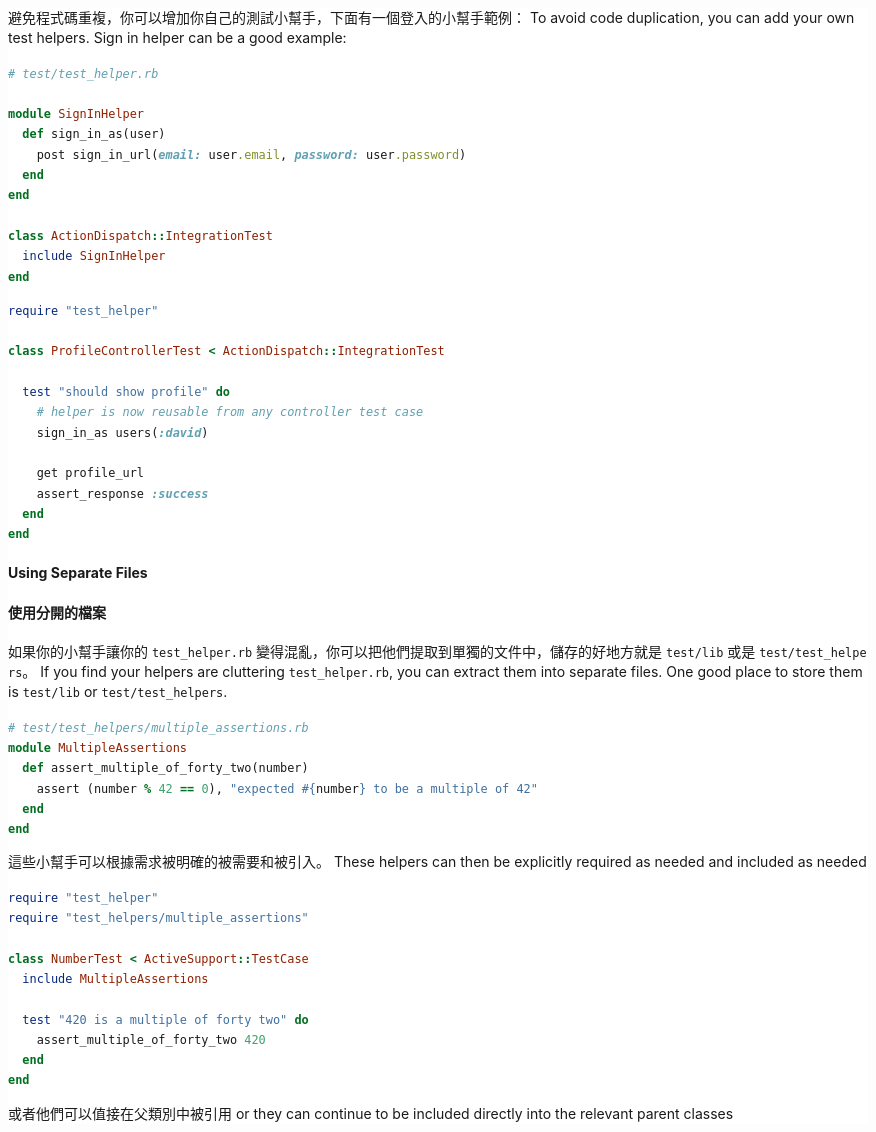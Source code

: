 避免程式碼重複，你可以增加你自己的測試小幫手，下面有一個登入的小幫手範例：
To avoid code duplication, you can add your own test helpers.
Sign in helper can be a good example:

```ruby
# test/test_helper.rb

module SignInHelper
  def sign_in_as(user)
    post sign_in_url(email: user.email, password: user.password)
  end
end

class ActionDispatch::IntegrationTest
  include SignInHelper
end
```

```ruby
require "test_helper"

class ProfileControllerTest < ActionDispatch::IntegrationTest

  test "should show profile" do
    # helper is now reusable from any controller test case
    sign_in_as users(:david)

    get profile_url
    assert_response :success
  end
end
```

#### Using Separate Files
#### 使用分開的檔案

如果你的小幫手讓你的 `test_helper.rb` 變得混亂，你可以把他們提取到單獨的文件中，儲存的好地方就是 `test/lib` 或是 `test/test_helpers`。
If you find your helpers are cluttering `test_helper.rb`, you can extract them into separate files.
One good place to store them is `test/lib` or `test/test_helpers`.

```ruby
# test/test_helpers/multiple_assertions.rb
module MultipleAssertions
  def assert_multiple_of_forty_two(number)
    assert (number % 42 == 0), "expected #{number} to be a multiple of 42"
  end
end
```
這些小幫手可以根據需求被明確的被需要和被引入。
These helpers can then be explicitly required as needed and included as needed

```ruby
require "test_helper"
require "test_helpers/multiple_assertions"

class NumberTest < ActiveSupport::TestCase
  include MultipleAssertions

  test "420 is a multiple of forty two" do
    assert_multiple_of_forty_two 420
  end
end
```
或者他們可以值接在父類別中被引用
or they can continue to be included directly into the relevant parent classes
